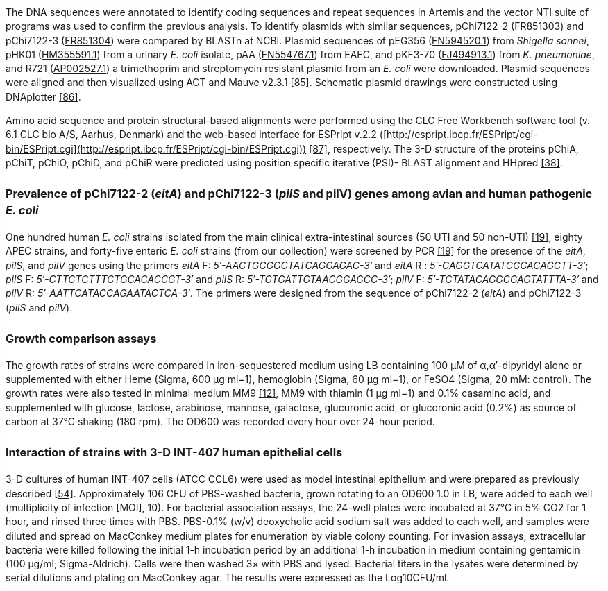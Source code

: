 The DNA sequences were annotated to identify coding sequences and repeat sequences in Artemis and the vector NTI suite of programs was used to confirm the previous analysis. To identify plasmids with similar sequences, pChi7122-2 ([FR851303](https://www.ncbi.nlm.nih.gov/nuccore/FR851303)) and pChi7122-3 ([FR851304](https://www.ncbi.nlm.nih.gov/nuccore/FR851304)) were compared by BLASTn at NCBI. Plasmid sequences of pEG356 ([FN594520.1](https://www.ncbi.nlm.nih.gov/nuccore/FN594520.1)) from _Shigella sonnei_, pHK01 ([HM355591.1](https://www.ncbi.nlm.nih.gov/nuccore/HM355591.1)) from a urinary _E. coli_ isolate, pAA ([FN554767.1](https://www.ncbi.nlm.nih.gov/nuccore/FN554767.1)) from EAEC, and pKF3-70 ([FJ494913.1](https://www.ncbi.nlm.nih.gov/nuccore/FJ494913.1)) from _K. pneumoniae_, and R721 ([AP002527.1](https://www.ncbi.nlm.nih.gov/nuccore/AP002527.1)) a trimethoprim and streptomycin resistant plasmid from an _E. coli_ were downloaded. Plasmid sequences were aligned and then visualized using ACT and Mauve v2.3.1 [\[85\]](#pone.0029481-Darling1). Schematic plasmid drawings were constructed using DNAplotter [\[86\]](#pone.0029481-Carver1).

Amino acid sequence and protein structural-based alignments were performed using the CLC Free Workbench software tool (v. 6.1 CLC bio A/S, Aarhus, Denmark) and the web-based interface for ESPript v.2.2 ([http://espript.ibcp.fr/ESPript/cgi-bin/ESPript.cgi](http://espript.ibcp.fr/ESPript/cgi-bin/ESPript.cgi)) [\[87\]](#pone.0029481-Gouet1), respectively. The 3-D structure of the proteins pChiA, pChiT, pChiO, pChiD, and pChiR were predicted using position specific iterative (PSI)- BLAST alignment and HHpred [\[38\]](#pone.0029481-Soding1).

### Prevalence of pChi7122-2 (_eitA_) and pChi7122-3 (_pilS_ and pilV) genes among avian and human pathogenic _E. coli_

One hundred human _E. coli_ strains isolated from the main clinical extra-intestinal sources (50 UTI and 50 non-UTI) [\[19\]](#pone.0029481-Mellata3), eighty APEC strains, and forty-five enteric _E. coli_ strains (from our collection) were screened by PCR [\[19\]](#pone.0029481-Mellata3) for the presence of the _eitA_, _pilS_, and _pilV_ genes using the primers _eitA_ F: _5′-AACTGCGGCTATCAGGAGAC-3′_ and _eitA_ R : _5′-CAGGTCATATCCCACAGCTT-3′_; _pilS_ F: _5′-CTTCTCTTTCTGCACACCGT-3′_ and _pilS_ R: _5′-TGTGATTGTAACGGAGCC-3′_; _pilV_ F: _5′-TCTATACAGGCGAGTATTTA-3′_ and _pilV_ R: _5′-AATTCATACCAGAATACTCA-3′_. The primers were designed from the sequence of pChi7122-2 (_eitA_) and pChi7122-3 (_pilS_ and _pilV_).

### Growth comparison assays

The growth rates of strains were compared in iron-sequestered medium using LB containing 100 µM of α,α′-dipyridyl alone or supplemented with either Heme (Sigma, 600 µg ml−1), hemoglobin (Sigma, 60 µg ml−1), or FeSO4 (Sigma, 20 mM: control). The growth rates were also tested in minimal medium MM9 [\[12\]](#pone.0029481-Mellata2), MM9 with thiamin (1 µg ml−1) and 0.1% casamino acid, and supplemented with glucose, lactose, arabinose, mannose, galactose, glucuronic acid, or glucoronic acid (0.2%) as source of carbon at 37°C shaking (180 rpm). The OD600 was recorded every hour over 24-hour period.

### Interaction of strains with 3-D INT-407 human epithelial cells

3-D cultures of human INT-407 cells (ATCC CCL6) were used as model intestinal epithelium and were prepared as previously described [\[54\]](#pone.0029481-Nickerson1). Approximately 106 CFU of PBS-washed bacteria, grown rotating to an OD600 1.0 in LB, were added to each well (multiplicity of infection \[MOI\], 10). For bacterial association assays, the 24-well plates were incubated at 37°C in 5% CO2 for 1 hour, and rinsed three times with PBS. PBS-0.1% (w/v) deoxycholic acid sodium salt was added to each well, and samples were diluted and spread on MacConkey medium plates for enumeration by viable colony counting. For invasion assays, extracellular bacteria were killed following the initial 1-h incubation period by an additional 1-h incubation in medium containing gentamicin (100 µg/ml; Sigma-Aldrich). Cells were then washed 3× with PBS and lysed. Bacterial titers in the lysates were determined by serial dilutions and plating on MacConkey agar. The results were expressed as the Log10CFU/ml.

